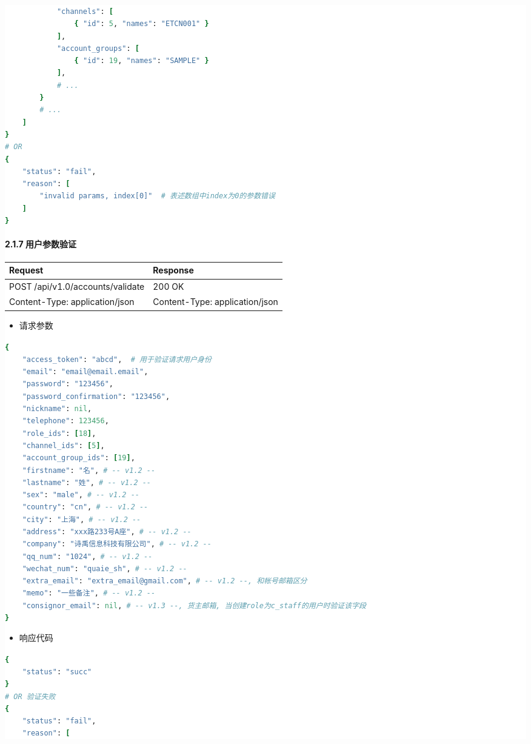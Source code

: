 ```ruby
			"channels": [
				{ "id": 5, "names": "ETCN001" }
			],
			"account_groups": [
				{ "id": 19, "names": "SAMPLE" }
			],
			# ...
		}
		# ...
	]
}
# OR
{
	"status": "fail",
	"reason": [
		"invalid params, index[0]"  # 表述数组中index为0的参数错误
	]
}
```

<h4 id="accounts_validate">2.1.7 用户参数验证</h4>

| Request | Response |
| :- | :- |
| POST /api/v1.0/accounts/validate | 200 OK |
| Content-Type: application/json | Content-Type: application/json |

* 请求参数
```ruby
{
	"access_token": "abcd",  # 用于验证请求用户身份
	"email": "email@email.email",
	"password": "123456",
	"password_confirmation": "123456",
	"nickname": nil,
	"telephone": 123456,
	"role_ids": [18],
	"channel_ids": [5],
	"account_group_ids": [19],
	"firstname": "名", # -- v1.2 --
	"lastname": "姓", # -- v1.2 --
	"sex": "male", # -- v1.2 --
	"country": "cn", # -- v1.2 --
	"city": "上海", # -- v1.2 --
	"address": "xxx路233号A座", # -- v1.2 --
	"company": "诗禹信息科技有限公司", # -- v1.2 --
	"qq_num": "1024", # -- v1.2 --
	"wechat_num": "quaie_sh", # -- v1.2 --
	"extra_email": "extra_email@gmail.com", # -- v1.2 --, 和帐号邮箱区分
	"memo": "一些备注", # -- v1.2 --
	"consignor_email": nil, # -- v1.3 --, 货主邮箱, 当创建role为c_staff的用户时验证该字段
}
```
* 响应代码
```ruby
{
	"status": "succ"
}
# OR 验证失败
{
	"status": "fail",
	"reason": [
```